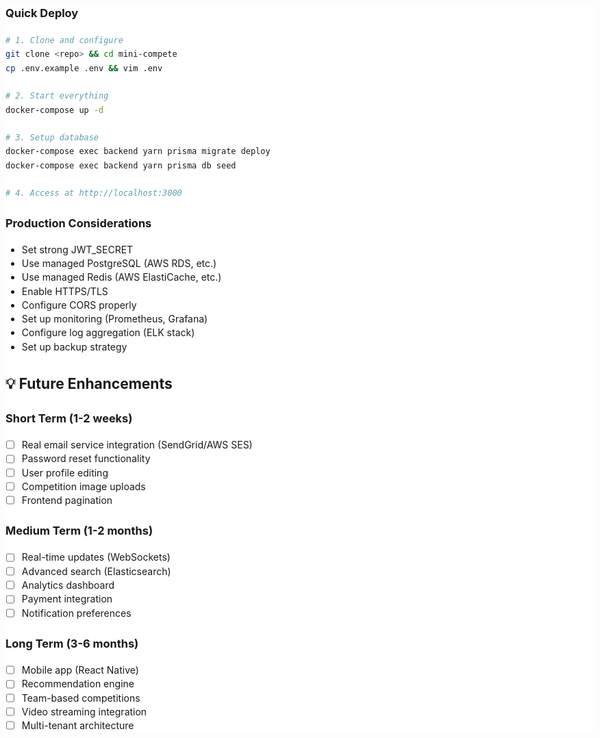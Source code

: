 ### Quick Deploy

```bash
# 1. Clone and configure
git clone <repo> && cd mini-compete
cp .env.example .env && vim .env

# 2. Start everything
docker-compose up -d

# 3. Setup database
docker-compose exec backend yarn prisma migrate deploy
docker-compose exec backend yarn prisma db seed

# 4. Access at http://localhost:3000
```

### Production Considerations

- Set strong JWT_SECRET
- Use managed PostgreSQL (AWS RDS, etc.)
- Use managed Redis (AWS ElastiCache, etc.)
- Enable HTTPS/TLS
- Configure CORS properly
- Set up monitoring (Prometheus, Grafana)
- Configure log aggregation (ELK stack)
- Set up backup strategy

## 💡 Future Enhancements

### Short Term (1-2 weeks)

- [ ] Real email service integration (SendGrid/AWS SES)
- [ ] Password reset functionality
- [ ] User profile editing
- [ ] Competition image uploads
- [ ] Frontend pagination

### Medium Term (1-2 months)

- [ ] Real-time updates (WebSockets)
- [ ] Advanced search (Elasticsearch)
- [ ] Analytics dashboard
- [ ] Payment integration
- [ ] Notification preferences

### Long Term (3-6 months)

- [ ] Mobile app (React Native)
- [ ] Recommendation engine
- [ ] Team-based competitions
- [ ] Video streaming integration
- [ ] Multi-tenant architecture
